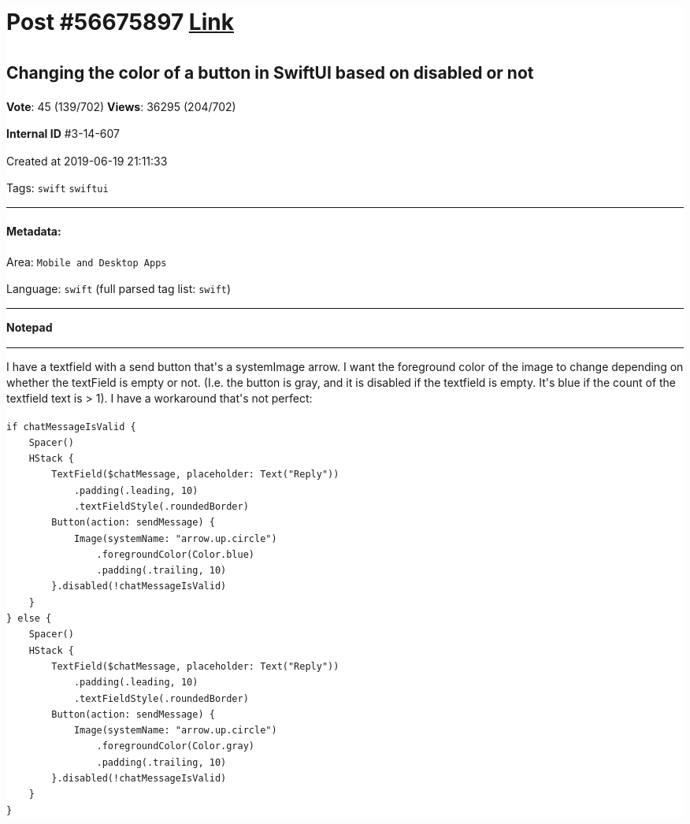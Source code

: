 
# Post \#56675897 [Link](https://stackoverflow.com/questions/56675897/)

## Changing the color of a button in SwiftUI based on disabled or not

**Vote**: 45 (139/702) **Views**: 36295 (204/702) 

**Internal ID** \#3-14-607

Created at 2019-06-19 21:11:33

Tags: `swift` `swiftui`

----------

#### Metadata:

Area: `Mobile and Desktop Apps`

Language: `swift` (full parsed tag list: `swift`)

----------

**Notepad**


----------

I have a textfield with a send button that's a systemImage arrow. I want the foreground color of the image to change depending on whether the textField is empty or not. (I.e. the button is gray, and it is disabled if the textfield is empty. It's blue if the count of the textfield text is > 1).
I have a workaround that's not perfect:
```
if chatMessageIsValid {
    Spacer()
    HStack {
        TextField($chatMessage, placeholder: Text("Reply"))
            .padding(.leading, 10)
            .textFieldStyle(.roundedBorder)
        Button(action: sendMessage) {
            Image(systemName: "arrow.up.circle")
                .foregroundColor(Color.blue)
                .padding(.trailing, 10)
        }.disabled(!chatMessageIsValid)
    }
} else {
    Spacer()
    HStack {
        TextField($chatMessage, placeholder: Text("Reply"))
            .padding(.leading, 10)
            .textFieldStyle(.roundedBorder)
        Button(action: sendMessage) {
            Image(systemName: "arrow.up.circle")
                .foregroundColor(Color.gray)
                .padding(.trailing, 10)
        }.disabled(!chatMessageIsValid)
    }
}
```
